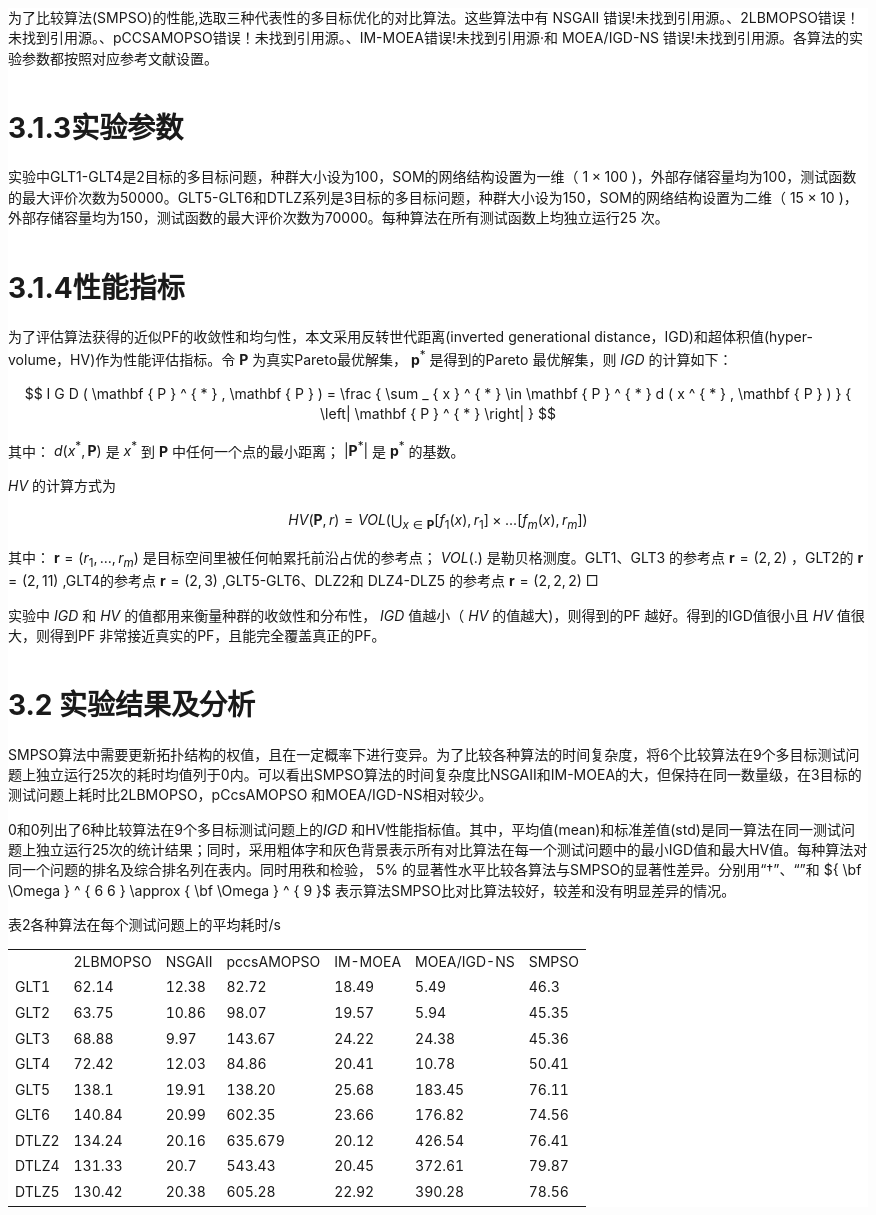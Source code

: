 为了比较算法(SMPSO)的性能,选取三种代表性的多目标优化的对比算法。这些算法中有 NSGAII 错误!未找到引用源。、2LBMOPSO错误！未找到引用源。、pCCSAMOPSO错误！未找到引用源。、IM-MOEA错误!未找到引用源·和 MOEA/IGD-NS 错误!未找到引用源。各算法的实验参数都按照对应参考文献设置。

# 3.1.3实验参数

实验中GLT1-GLT4是2目标的多目标问题，种群大小设为100，SOM的网络结构设置为一维（ $1 \times 1 0 0$ )，外部存储容量均为100，测试函数的最大评价次数为50000。GLT5-GLT6和DTLZ系列是3目标的多目标问题，种群大小设为150，SOM的网络结构设置为二维（ $1 5 \times 1 0$ )，外部存储容量均为150，测试函数的最大评价次数为70000。每种算法在所有测试函数上均独立运行25 次。

# 3.1.4性能指标

为了评估算法获得的近似PF的收敛性和均匀性，本文采用反转世代距离(inverted generational distance，IGD)和超体积值(hyper-volume，HV)作为性能评估指标。令 $\mathbf { P }$ 为真实Pareto最优解集， $\mathbf { p } ^ { * }$ 是得到的Pareto 最优解集，则 $I G D$ 的计算如下：

$$
I G D ( \mathbf { P } ^ { * } , \mathbf { P } ) = \frac { \sum _ { x } ^ { * } \in \mathbf { P } ^ { * } d ( x ^ { * } , \mathbf { P } ) } { \left| \mathbf { P } ^ { * } \right| }
$$

其中： $d ( x ^ { * } , \mathbf { P } )$ 是 $x ^ { * }$ 到 $\mathbf { P }$ 中任何一个点的最小距离； $\left| \mathbf { P } ^ { * } \right|$ 是 $\mathbf { p } ^ { * }$ 的基数。

$H V$ 的计算方式为

$$
H V ( \mathbf { P } , r ) = V O L ( \bigcup _ { x \in \mathbf { P } } [ f _ { 1 } ( x ) , r _ { 1 } ] \times . . . [ f _ { m } ( x ) , r _ { m } ] )
$$

其中： $\pmb { r } = ( r _ { 1 } , . . . , r _ { m } )$ 是目标空间里被任何帕累托前沿占优的参考点； $V O L ( . )$ 是勒贝格测度。GLT1、GLT3 的参考点 $\pmb { r } = ( 2 , 2 )$ ，GLT2的 $\pmb { r } = ( 2 , 1 1 )$ ,GLT4的参考点 $\pmb { r } = ( 2 , 3 )$ ,GLT5-GLT6、DLZ2和 DLZ4-DLZ5 的参考点 $\pmb { r } = ( 2 , 2 , 2 )$ □

实验中 $I G D$ 和 $H V$ 的值都用来衡量种群的收敛性和分布性， $I G D$ 值越小（ $H V$ 的值越大)，则得到的PF 越好。得到的IGD值很小且 $H V$ 值很大，则得到PF 非常接近真实的PF，且能完全覆盖真正的PF。

# 3.2 实验结果及分析

SMPSO算法中需要更新拓扑结构的权值，且在一定概率下进行变异。为了比较各种算法的时间复杂度，将6个比较算法在9个多目标测试问题上独立运行25次的耗时均值列于0内。可以看出SMPSO算法的时间复杂度比NSGAII和IM-MOEA的大，但保持在同一数量级，在3目标的测试问题上耗时比2LBMOPSO，pCcsAMOPSO 和MOEA/IGD-NS相对较少。

0和0列出了6种比较算法在9个多目标测试问题上的$I G D$ 和HV性能指标值。其中，平均值(mean)和标准差值(std)是同一算法在同一测试问题上独立运行25次的统计结果；同时，采用粗体字和灰色背景表示所有对比算法在每一个测试问题中的最小IGD值和最大HV值。每种算法对同一个问题的排名及综合排名列在表内。同时用秩和检验， $5 \%$ 的显著性水平比较各算法与SMPSO的显著性差异。分别用“†”、“”和 ${ \bf \Omega } ^ { 6 6 } \approx { \bf \Omega } ^ { 9 }$ 表示算法SMPSO比对比算法较好，较差和没有明显差异的情况。

表2各种算法在每个测试问题上的平均耗时/s  

<html><body><table><tr><td></td><td>2LBMOPSO</td><td>NSGAII</td><td>pccsAMOPSO</td><td>IM-MOEA</td><td>MOEA/IGD-NS</td><td>SMPSO</td></tr><tr><td>GLT1</td><td>62.14</td><td>12.38</td><td>82.72</td><td>18.49</td><td>5.49</td><td>46.3</td></tr><tr><td>GLT2</td><td>63.75</td><td>10.86</td><td>98.07</td><td>19.57</td><td>5.94</td><td>45.35</td></tr><tr><td>GLT3</td><td>68.88</td><td>9.97</td><td>143.67</td><td>24.22</td><td>24.38</td><td>45.36</td></tr><tr><td>GLT4</td><td>72.42</td><td>12.03</td><td>84.86</td><td>20.41</td><td>10.78</td><td>50.41</td></tr><tr><td>GLT5</td><td>138.1</td><td>19.91</td><td>138.20</td><td>25.68</td><td>183.45</td><td>76.11</td></tr><tr><td>GLT6</td><td>140.84</td><td>20.99</td><td>602.35</td><td>23.66</td><td>176.82</td><td>74.56</td></tr><tr><td>DTLZ2</td><td>134.24</td><td>20.16</td><td>635.679</td><td>20.12</td><td>426.54</td><td>76.41</td></tr><tr><td>DTLZ4</td><td>131.33</td><td>20.7</td><td>543.43</td><td>20.45</td><td>372.61</td><td>79.87</td></tr><tr><td>DTLZ5</td><td>130.42</td><td>20.38</td><td>605.28</td><td>22.92</td><td>390.28</td><td>78.56</td></tr></table></body></html>
